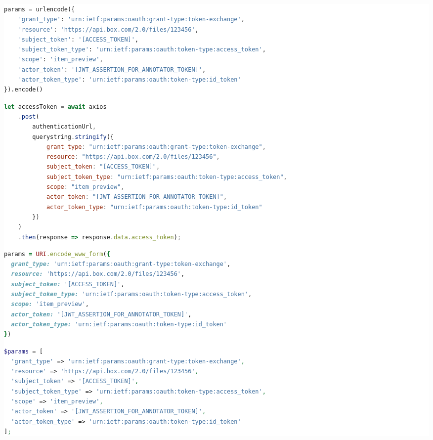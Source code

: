   </Tab>

  <Tab title='Python'>

```python
params = urlencode({
    'grant_type': 'urn:ietf:params:oauth:grant-type:token-exchange',
    'resource': 'https://api.box.com/2.0/files/123456',
    'subject_token': '[ACCESS_TOKEN]',
    'subject_token_type': 'urn:ietf:params:oauth:token-type:access_token',
    'scope': 'item_preview',
    'actor_token': '[JWT_ASSERTION_FOR_ANNOTATOR_TOKEN]',
    'actor_token_type': 'urn:ietf:params:oauth:token-type:id_token'
}).encode()
```

  </Tab>
  <Tab title='Node'>

```js
let accessToken = await axios
    .post(
        authenticationUrl,
        querystring.stringify({
            grant_type: "urn:ietf:params:oauth:grant-type:token-exchange",
            resource: "https://api.box.com/2.0/files/123456",
            subject_token: "[ACCESS_TOKEN]",
            subject_token_type: "urn:ietf:params:oauth:token-type:access_token",
            scope: "item_preview",
            actor_token: "[JWT_ASSERTION_FOR_ANNOTATOR_TOKEN]",
            actor_token_type: "urn:ietf:params:oauth:token-type:id_token"
        })
    )
    .then(response => response.data.access_token);
```

  </Tab>
  <Tab title='Ruby'>

```ruby
params = URI.encode_www_form({
  grant_type: 'urn:ietf:params:oauth:grant-type:token-exchange',
  resource: 'https://api.box.com/2.0/files/123456',
  subject_token: '[ACCESS_TOKEN]',
  subject_token_type: 'urn:ietf:params:oauth:token-type:access_token',
  scope: 'item_preview',
  actor_token: '[JWT_ASSERTION_FOR_ANNOTATOR_TOKEN]',
  actor_token_type: 'urn:ietf:params:oauth:token-type:id_token'
})
```

  </Tab>
  <Tab title='PHP'>

```php
$params = [
  'grant_type' => 'urn:ietf:params:oauth:grant-type:token-exchange',
  'resource' => 'https://api.box.com/2.0/files/123456',
  'subject_token' => '[ACCESS_TOKEN]',
  'subject_token_type' => 'urn:ietf:params:oauth:token-type:access_token',
  'scope' => 'item_preview',
  'actor_token' => '[JWT_ASSERTION_FOR_ANNOTATOR_TOKEN]',
  'actor_token_type' => 'urn:ietf:params:oauth:token-type:id_token'
];
```
